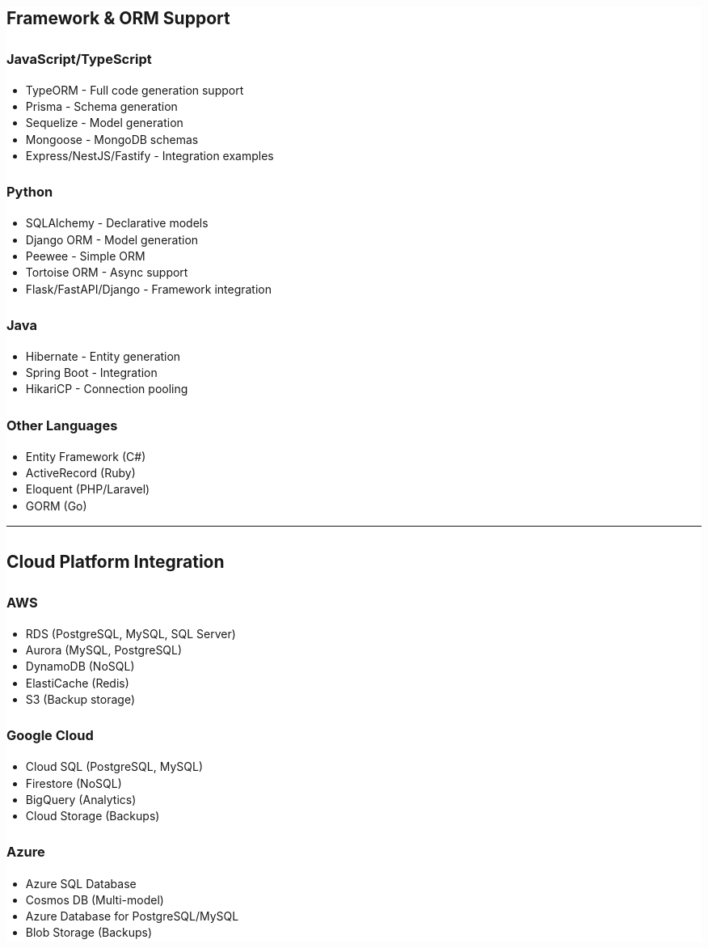 
## Framework & ORM Support

### JavaScript/TypeScript
-  TypeORM - Full code generation support
-  Prisma - Schema generation
-  Sequelize - Model generation
-  Mongoose - MongoDB schemas
-  Express/NestJS/Fastify - Integration examples

### Python
-  SQLAlchemy - Declarative models
-  Django ORM - Model generation
-  Peewee - Simple ORM
-  Tortoise ORM - Async support
-  Flask/FastAPI/Django - Framework integration

### Java
-  Hibernate - Entity generation
-  Spring Boot - Integration
-  HikariCP - Connection pooling

### Other Languages
-  Entity Framework (C#)
-  ActiveRecord (Ruby)
-  Eloquent (PHP/Laravel)
-  GORM (Go)

---

## Cloud Platform Integration

### AWS
- RDS (PostgreSQL, MySQL, SQL Server)
- Aurora (MySQL, PostgreSQL)
- DynamoDB (NoSQL)
- ElastiCache (Redis)
- S3 (Backup storage)

### Google Cloud
- Cloud SQL (PostgreSQL, MySQL)
- Firestore (NoSQL)
- BigQuery (Analytics)
- Cloud Storage (Backups)

### Azure
- Azure SQL Database
- Cosmos DB (Multi-model)
- Azure Database for PostgreSQL/MySQL
- Blob Storage (Backups)
